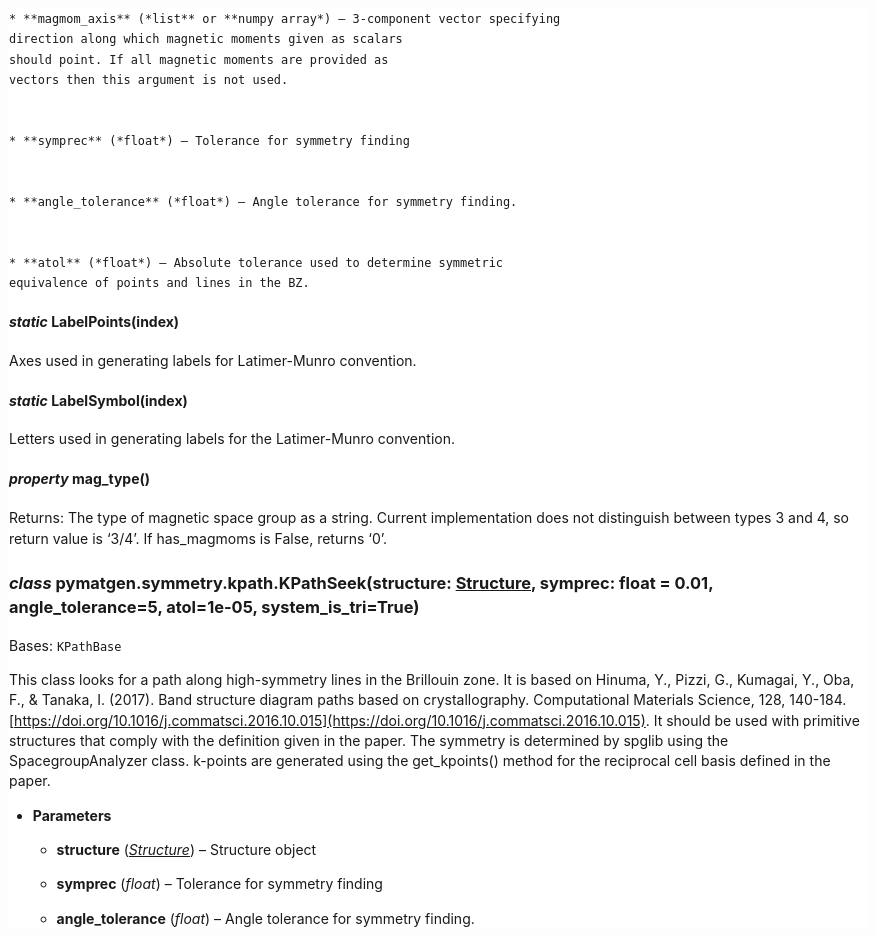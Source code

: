     * **magmom_axis** (*list** or **numpy array*) – 3-component vector specifying
    direction along which magnetic moments given as scalars
    should point. If all magnetic moments are provided as
    vectors then this argument is not used.


    * **symprec** (*float*) – Tolerance for symmetry finding


    * **angle_tolerance** (*float*) – Angle tolerance for symmetry finding.


    * **atol** (*float*) – Absolute tolerance used to determine symmetric
    equivalence of points and lines in the BZ.



#### _static_ LabelPoints(index)
Axes used in generating labels for Latimer-Munro convention.


#### _static_ LabelSymbol(index)
Letters used in generating labels for the Latimer-Munro convention.


#### _property_ mag_type()
Returns:
The type of magnetic space group as a string.
Current implementation does not distinguish
between types 3 and 4, so return value is ‘3/4’.
If has_magmoms is False, returns ‘0’.


### _class_ pymatgen.symmetry.kpath.KPathSeek(structure: [Structure](pymatgen.core.structure.md#pymatgen.core.structure.Structure), symprec: float = 0.01, angle_tolerance=5, atol=1e-05, system_is_tri=True)
Bases: `KPathBase`

This class looks for a path along high-symmetry lines in the Brillouin zone. It is based on
Hinuma, Y., Pizzi, G., Kumagai, Y., Oba, F., & Tanaka, I. (2017). Band structure diagram paths
based on crystallography. Computational Materials Science, 128, 140-184.
[https://doi.org/10.1016/j.commatsci.2016.10.015](https://doi.org/10.1016/j.commatsci.2016.10.015). It should be used with primitive structures that
comply with the definition given in the paper. The symmetry is determined by spglib using the
SpacegroupAnalyzer class. k-points are generated using the get_kpoints() method for the
reciprocal cell basis defined in the paper.


* **Parameters**


    * **structure** ([*Structure*](pymatgen.core.structure.md#pymatgen.core.structure.Structure)) – Structure object


    * **symprec** (*float*) – Tolerance for symmetry finding


    * **angle_tolerance** (*float*) – Angle tolerance for symmetry finding.

